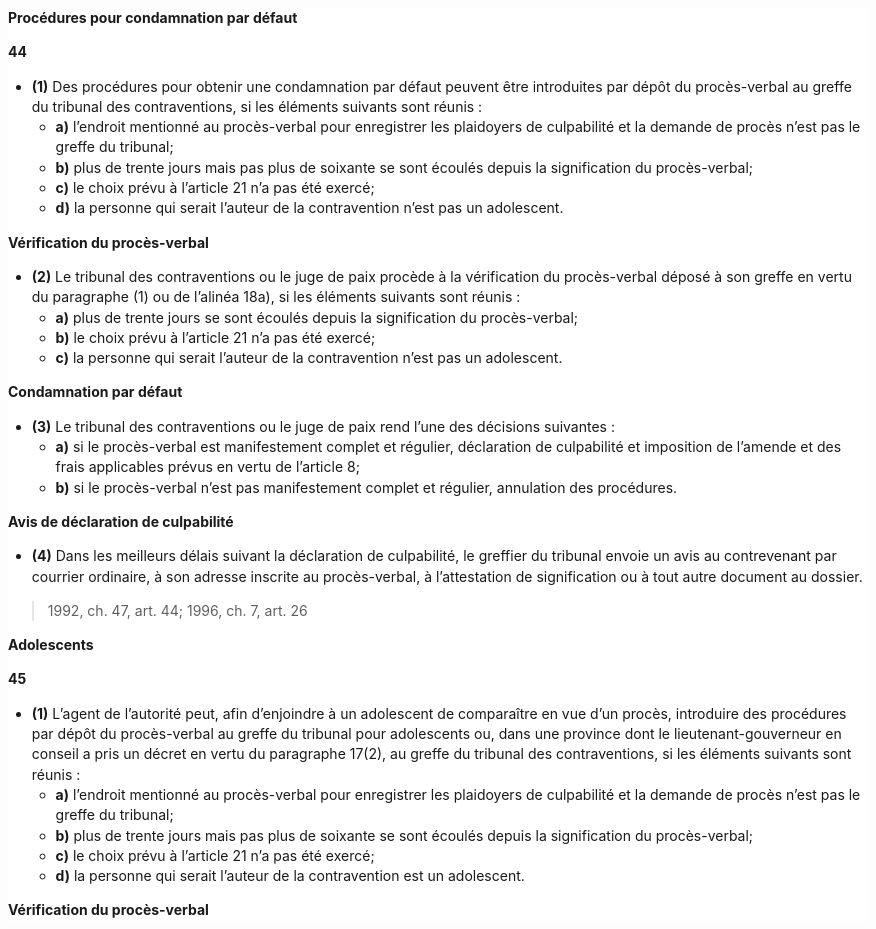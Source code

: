 
**Procédures pour condamnation par défaut**

**44** 

- **(1)** Des procédures pour obtenir une condamnation par défaut peuvent être introduites par dépôt du procès-verbal au greffe du tribunal des contraventions, si les éléments suivants sont réunis :
	- **a)** l’endroit mentionné au procès-verbal pour enregistrer les plaidoyers de culpabilité et la demande de procès n’est pas le greffe du tribunal;
	- **b)** plus de trente jours mais pas plus de soixante se sont écoulés depuis la signification du procès-verbal;
	- **c)** le choix prévu à l’article 21 n’a pas été exercé;
	- **d)** la personne qui serait l’auteur de la contravention n’est pas un adolescent.

**Vérification du procès-verbal**

- **(2)** Le tribunal des contraventions ou le juge de paix procède à la vérification du procès-verbal déposé à son greffe en vertu du paragraphe (1) ou de l’alinéa 18a), si les éléments suivants sont réunis :
	- **a)** plus de trente jours se sont écoulés depuis la signification du procès-verbal;
	- **b)** le choix prévu à l’article 21 n’a pas été exercé;
	- **c)** la personne qui serait l’auteur de la contravention n’est pas un adolescent.

**Condamnation par défaut**

- **(3)** Le tribunal des contraventions ou le juge de paix rend l’une des décisions suivantes :
	- **a)** si le procès-verbal est manifestement complet et régulier, déclaration de culpabilité et imposition de l’amende et des frais applicables prévus en vertu de l’article 8;
	- **b)** si le procès-verbal n’est pas manifestement complet et régulier, annulation des procédures.

**Avis de déclaration de culpabilité**

- **(4)** Dans les meilleurs délais suivant la déclaration de culpabilité, le greffier du tribunal envoie un avis au contrevenant par courrier ordinaire, à son adresse inscrite au procès-verbal, à l’attestation de signification ou à tout autre document au dossier.
> 1992, ch. 47, art. 44; 1996, ch. 7, art. 26





**Adolescents**

**45** 

- **(1)** L’agent de l’autorité peut, afin d’enjoindre à un adolescent de comparaître en vue d’un procès, introduire des procédures par dépôt du procès-verbal au greffe du tribunal pour adolescents ou, dans une province dont le lieutenant-gouverneur en conseil a pris un décret en vertu du paragraphe 17(2), au greffe du tribunal des contraventions, si les éléments suivants sont réunis :
	- **a)** l’endroit mentionné au procès-verbal pour enregistrer les plaidoyers de culpabilité et la demande de procès n’est pas le greffe du tribunal;
	- **b)** plus de trente jours mais pas plus de soixante se sont écoulés depuis la signification du procès-verbal;
	- **c)** le choix prévu à l’article 21 n’a pas été exercé;
	- **d)** la personne qui serait l’auteur de la contravention est un adolescent.

**Vérification du procès-verbal**
